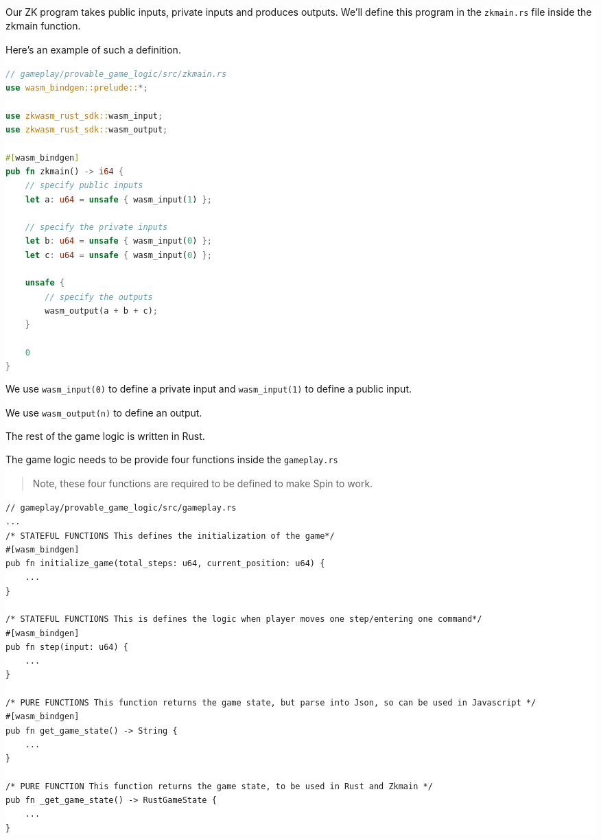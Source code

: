 Our ZK program takes public inputs, private inputs and produces outputs. We’ll define this program in the `zkmain.rs` file inside the zkmain function.

Here’s an example of such a definition.

```rust
// gameplay/provable_game_logic/src/zkmain.rs
use wasm_bindgen::prelude::*;

use zkwasm_rust_sdk::wasm_input;
use zkwasm_rust_sdk::wasm_output;

#[wasm_bindgen]
pub fn zkmain() -> i64 {
    // specify public inputs
    let a: u64 = unsafe { wasm_input(1) };

    // specify the private inputs
    let b: u64 = unsafe { wasm_input(0) };
    let c: u64 = unsafe { wasm_input(0) };

    unsafe {
        // specify the outputs
        wasm_output(a + b + c);
    }

    0
}
```

We use `wasm_input(0)` to define a private input and `wasm_input(1)` to define a public input.

We use `wasm_output(n)` to define an output.

The rest of the game logic is written in Rust.

The game logic needs to be provide four functions inside the `gameplay.rs`

> Note, these four functions are required to be defined to make Spin to work.

```
// gameplay/provable_game_logic/src/gameplay.rs
...
/* STATEFUL FUNCTIONS This defines the initialization of the game*/
#[wasm_bindgen]
pub fn initialize_game(total_steps: u64, current_position: u64) {
    ...
}

/* STATEFUL FUNCTIONS This is defines the logic when player moves one step/entering one command*/
#[wasm_bindgen]
pub fn step(input: u64) {
    ...
}

/* PURE FUNCTIONS This function returns the game state, but parse into Json, so can be used in Javascript */
#[wasm_bindgen]
pub fn get_game_state() -> String {
    ...
}

/* PURE FUNCTION This function returns the game state, to be used in Rust and Zkmain */
pub fn _get_game_state() -> RustGameState {
    ...
}
```
